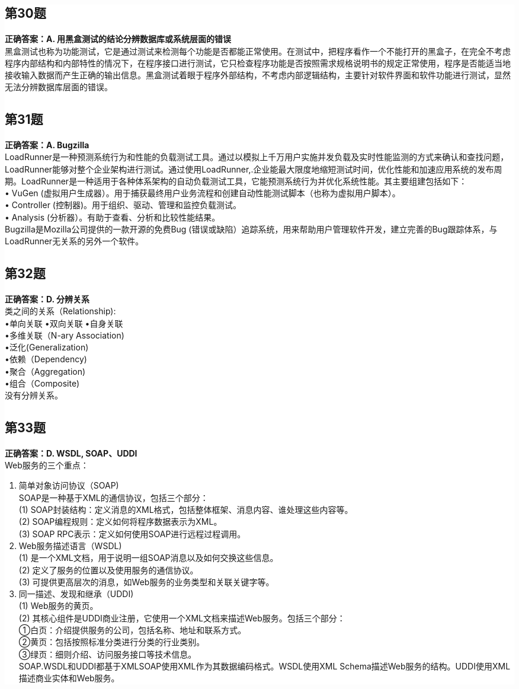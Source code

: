 
## 第30题 ##

**正确答案：A. 用黑盒测试的结论分辨数据库或系统层面的错误**  
黑盒测试也称为功能测试，它是通过测试来检测每个功能是否都能正常使用。在测试中，把程序看作一个不能打开的黑盒子，在完全不考虑程序内部结构和内部特性的情况下，在程序接口进行测试，它只检查程序功能是否按照需求规格说明书的规定正常使用，程序是否能适当地接收输入数据而产生正确的输出信息。黑盒测试着眼于程序外部结构，不考虑内部逻辑结构，主要针对软件界面和软件功能进行测试，显然无法分辨数据库层面的错误。  


## 第31题 ##

**正确答案：A. Bugzilla**  
LoadRunner是一种预测系统行为和性能的负载测试工具。通过以模拟上千万用户实施并发负载及实时性能监测的方式来确认和查找问题，LoadRunner能够对整个企业架构进行测试。通过使用LoadRunner,.企业能最大限度地缩短测试时间，优化性能和加速应用系统的发布周期。LoadRunner是一种适用于各种体系架构的自动负载测试工具，它能预测系统行为并优化系统性能。其主要组建包括如下：  
• VuGen (虚拟用户生成器）。用于捕获最终用户业务流程和创建自动性能测试脚本（也称为虚拟用户脚本）。  
• Controller (控制器)。用于组织、驱动、管理和监控负载测试。  
• Analysis (分析器）。有助于查看、分析和比较性能结果。  
Bugzilla是Mozilla公司提供的一款开源的免费Bug (错误或缺陷）追踪系统，用来帮助用户管理软件开发，建立完善的Bug跟踪体系，与LoadRunner无关系的另外一个软件。  


## 第32题 ##

**正确答案：D. 分辨关系**  
类之间的关系（Relationship):  
•单向关联 •双向关联 •自身关联  
•多维关联（N-ary Association)  
•泛化(Generalization)  
•依赖（Dependency)  
•聚合（Aggregation)  
•组合（Composite)  
没有分辨关系。  


## 第33题 ##

**正确答案：D. WSDL, SOAP、UDDI**  
Web服务的三个重点：  
1. 简单对象访问协议（SOAP)  
SOAP是一种基于XML的通信协议，包括三个部分：  
(1) SOAP封装结构：定义消息的XML格式，包括整体框架、消息内容、谁处理这些内容等。  
(2) SOAP编程规则：定义如何将程序数据表示为XML。  
(3) SOAP RPC表示：定义如何使用SOAP进行远程过程调用。  
2. Web服务描述语言（WSDL)  
(1) 是一个XML文档，用于说明一组SOAP消息以及如何交换这些信息。  
(2) 定义了服务的位置以及使用服务的通信协议。  
(3) 可提供更高层次的消息，如Web服务的业务类型和关联关键字等。  
3. 同一描述、发现和继承（UDDI)  
(1) Web服务的黄页。  
(2) 其核心组件是UDDI商业注册，它使用一个XML文档来描述Web服务。包括三个部分：  
①白页：介绍提供服务的公司，包括名称、地址和联系方式。  
②黄页：包括按照标准分类进行分类的行业类别。  
③绿页：细则介绍、访问服务接口等技术信息。  
SOAP.WSDL和UDDI都基于XMLSOAP使用XML作为其数据编码格式。WSDL使用XML Schema描述Web服务的结构。UDDI使用XML描述商业实体和Web服务。  
